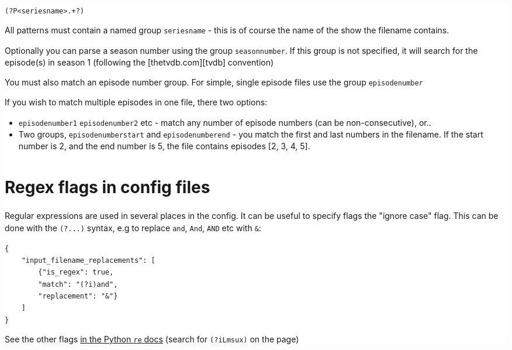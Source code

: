     (?P<seriesname>.+?)

All patterns must contain a named group `seriesname` - this is of course the name of the show the filename contains.

Optionally you can parse a season number using the group `seasonnumber`. If this group is not specified, it will search for the episode(s) in season 1 (following the [thetvdb.com][tvdb] convention)

You must also match an episode number group. For simple, single episode files use the group `episodenumber`

If you wish to match multiple episodes in one file, there two options:

- `episodenumber1` `episodenumber2` etc - match any number of episode numbers (can be non-consecutive), or..
- Two groups, `episodenumberstart` and `episodenumberend` - you match the first and last numbers in the filename. If the start number is 2, and the end number is 5, the file contains episodes [2, 3, 4, 5].

# Regex flags in config files

Regular expressions are used in several places in the config. It can
be useful to specify flags the "ignore case" flag. This can be done
with the `(?...)` syntax, e.g to replace `and`, `And`, `AND` etc with
`&`:

    {
        "input_filename_replacements": [
            {"is_regex": true,
            "match": "(?i)and",
            "replacement": "&"}
        ]
    }

See the other flags
[in the Python `re` docs](http://docs.python.org/2/library/re.html#regular-expression-syntax)
(search for `(?iLmsux)` on the page)


[build-link]: https://travis-ci.org/dbr/tvnamer
[build-img]: https://travis-ci.org/dbr/tvnamer.svg?branch=master
[coverage-link]: https://codecov.io/gh/dbr/tvnamer
[coverage-img]: https://codecov.io/gh/dbr/tvnamer/branch/master/graph/badge.svg
